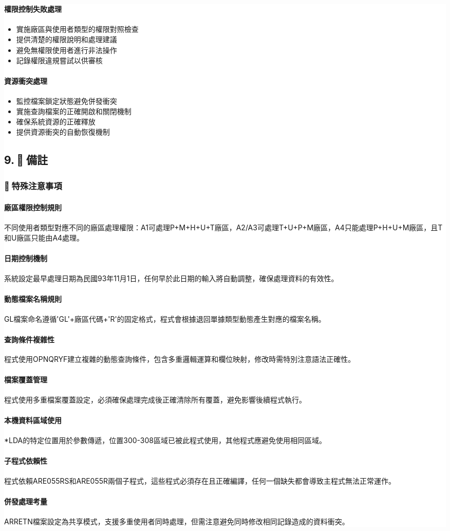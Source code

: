 #### 權限控制失敗處理
- 實施廠區與使用者類型的權限對照檢查
- 提供清楚的權限說明和處理建議
- 避免無權限使用者進行非法操作
- 記錄權限違規嘗試以供審核

#### 資源衝突處理
- 監控檔案鎖定狀態避免併發衝突
- 實施查詢檔案的正確開啟和關閉機制
- 確保系統資源的正確釋放
- 提供資源衝突的自動恢復機制

## 9. 🎯 備註

### 🎯 特殊注意事項

#### 廠區權限控制規則
不同使用者類型對應不同的廠區處理權限：A1可處理P+M+H+U+T廠區，A2/A3可處理T+U+P+M廠區，A4只能處理P+H+U+M廠區，且T和U廠區只能由A4處理。

#### 日期控制機制
系統設定最早處理日期為民國93年11月1日，任何早於此日期的輸入將自動調整，確保處理資料的有效性。

#### 動態檔案名稱規則
GL檔案命名遵循'GL'+廠區代碼+'R'的固定格式，程式會根據退回單據類型動態產生對應的檔案名稱。

#### 查詢條件複雜性
程式使用OPNQRYF建立複雜的動態查詢條件，包含多重邏輯運算和欄位映射，修改時需特別注意語法正確性。

#### 檔案覆蓋管理
程式使用多重檔案覆蓋設定，必須確保處理完成後正確清除所有覆蓋，避免影響後續程式執行。

#### 本機資料區域使用
*LDA的特定位置用於參數傳遞，位置300-308區域已被此程式使用，其他程式應避免使用相同區域。

#### 子程式依賴性
程式依賴ARE055RS和ARE055R兩個子程式，這些程式必須存在且正確編譯，任何一個缺失都會導致主程式無法正常運作。

#### 併發處理考量
ARRETN檔案設定為共享模式，支援多重使用者同時處理，但需注意避免同時修改相同記錄造成的資料衝突。 